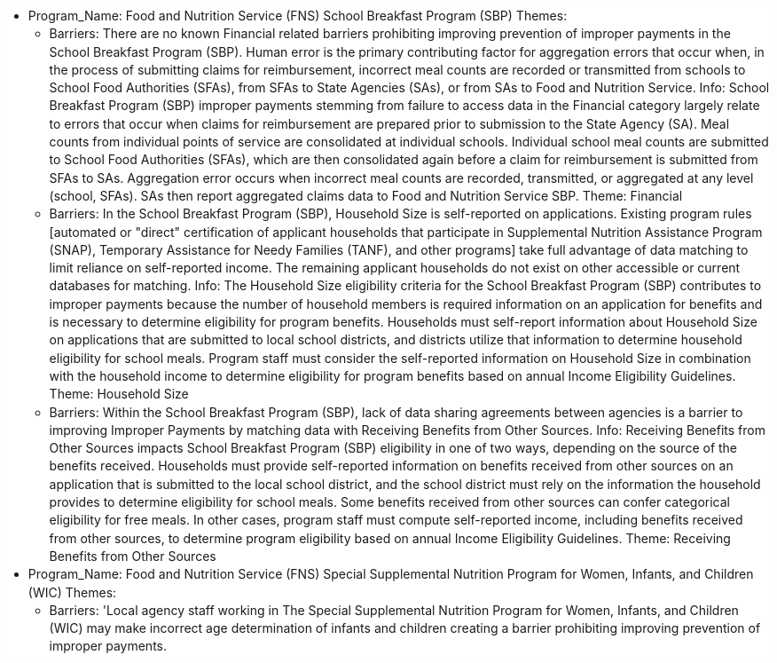 - Program_Name: Food and Nutrition Service (FNS) School Breakfast Program (SBP)
  Themes:
  - Barriers: There are no known Financial related barriers prohibiting improving
      prevention of improper payments in the School Breakfast Program (SBP). Human
      error is the primary contributing factor for aggregation errors that occur when,
      in the process of submitting claims for reimbursement, incorrect meal counts
      are recorded or transmitted from schools to School Food Authorities (SFAs),
      from SFAs to State Agencies (SAs), or from SAs to Food and Nutrition Service.
    Info: School Breakfast Program (SBP) improper payments stemming from failure to
      access data in the Financial category largely relate to errors that occur when
      claims for reimbursement are prepared prior to submission to the State Agency
      (SA). Meal counts from individual points of service are consolidated at individual
      schools. Individual school meal counts are submitted to School Food Authorities
      (SFAs), which are then consolidated again before a claim for reimbursement is
      submitted from SFAs to SAs. Aggregation error occurs when incorrect meal counts
      are recorded, transmitted, or aggregated at any level (school, SFAs). SAs then
      report aggregated claims data to Food and Nutrition Service SBP.
    Theme: Financial
  - Barriers: In the School Breakfast Program (SBP), Household Size is self-reported
      on applications. Existing program rules [automated or "direct" certification
      of applicant households that participate in Supplemental Nutrition Assistance
      Program (SNAP), Temporary Assistance for Needy Families (TANF), and other programs]
      take full advantage of data matching to limit reliance on self-reported income.
      The remaining applicant households do not exist on other accessible or current
      databases for matching.
    Info: The Household Size eligibility criteria for the School Breakfast Program
      (SBP) contributes to improper payments because the number of household members
      is required information on an application for benefits and is necessary to determine
      eligibility for program benefits. Households must self-report information about
      Household Size on applications that are submitted to local school districts,
      and districts utilize that information to determine household eligibility for
      school meals. Program staff must consider the self-reported information on Household
      Size in combination with the household income to determine eligibility for program
      benefits based on annual Income Eligibility Guidelines.
    Theme: Household Size
  - Barriers: Within the School Breakfast Program (SBP), lack of data sharing agreements
      between agencies is a barrier to improving Improper Payments by matching data
      with Receiving Benefits from Other Sources.
    Info: Receiving Benefits from Other Sources impacts School Breakfast Program (SBP)
      eligibility in one of two ways, depending on the source of the benefits received.
      Households must provide self-reported information on benefits received from
      other sources on an application that is submitted to the local school district,
      and the school district must rely on the information the household provides
      to determine eligibility for school meals. Some benefits received from other
      sources can confer categorical eligibility for free meals. In other cases, program
      staff must compute self-reported income, including benefits received from other
      sources, to determine program eligibility based on annual Income Eligibility
      Guidelines.
    Theme: Receiving Benefits from Other Sources
- Program_Name: Food and Nutrition Service (FNS) Special Supplemental Nutrition Program
    for Women, Infants, and Children (WIC)
  Themes:
  - Barriers: 'Local agency staff working in The Special Supplemental Nutrition Program
      for Women, Infants, and Children (WIC) may make incorrect age determination
      of infants and children creating a barrier prohibiting improving prevention
      of improper payments.
